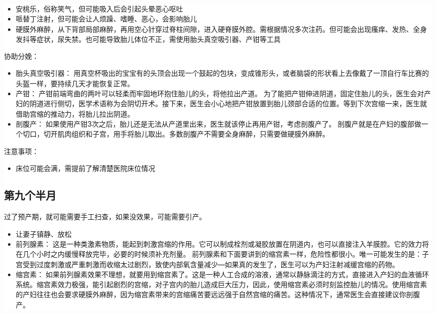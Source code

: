 - 安桃乐，俗称笑气，但可能吸入后会引起头晕恶心呕吐
- 哌替丁注射，但可能会让人烦躁、嗜睡、恶心，会影响胎儿
- 硬膜外麻醉，从下背部局部麻醉，再用空心针穿过脊柱间隙，进入硬脊膜外腔。需根据情况多次注药。但可能会出现瘙痒、发热、全身发抖等症状，尿失禁。也可能导致胎儿体位不正，需使用胎头真空吸引器、产钳等工具

协助分娩：

- 胎头真空吸引器： 用真空杯吸出的宝宝有的头顶会出现一个鼓起的包块，变成锥形头，或者脑袋的形状看上去像戴了一顶自行车比赛的头盔一样，要持续几天才能恢复正常。
- 产钳： 产钳前端弯曲的两叶可以轻柔而牢固地环抱住胎儿的头，将他拉出产道。 为了能把产钳伸进阴道，固定住胎儿的头，医生会对产妇的阴道进行侧切，医学术语称为会阴切开术。接下来，医生会小心地把产钳放置到胎儿颈部合适的位置。等到下次宫缩一来，医生就借助宫缩的推动力，将胎儿拉出阴道。
- 剖腹产： 如果使用产钳3次之后，胎儿还是无法从产道里出来，医生就该停止再用产钳，考虑剖腹产了。 剖腹产就是在产妇的腹部做一个切口，切开肌肉组织和子宫，用手将胎儿取出。多数剖腹产不需要全身麻醉，只需要做硬膜外麻醉。

注意事项：

- 床位可能会满，需提前了解清楚医院床位情况

## 第九个半月

过了预产期，就可能需要手工扫查，如果没效果，可能需要引产。

- 让妻子镇静、放松
- 前列腺素： 这是一种类激素物质，能起到刺激宫缩的作用。它可以制成栓剂或凝胶放置在阴道内，也可以直接注入羊膜腔。它的效力将在几个小时之内缓慢释放完毕，必要的时候须补充剂量。 前列腺素和下面要讲到的缩宫素一样，危险性都很小。唯一可能发生的是：子宫受到过度刺激或严重刺激而收缩太过剧烈，致使内部氧含量减少—如果真的发生了，医生可以为产妇注射减缓宫缩的药物。
- 缩宫素： 如果前列腺素效果不理想，就要用到缩宫素了。这是一种人工合成的溶液，通常以静脉滴注的方式，直接进入产妇的血液循环系统。缩宫素效力极强，能引起剧烈的宫缩，对子宫内的胎儿造成巨大压力，因此，使用缩宫素必须时刻监控胎儿的情况。使用缩宫素的产妇往往也会要求硬膜外麻醉，因为缩宫素带来的宫缩痛苦要远远强于自然宫缩的痛苦。这种情况下，通常医生会直接建议你剖腹产。
